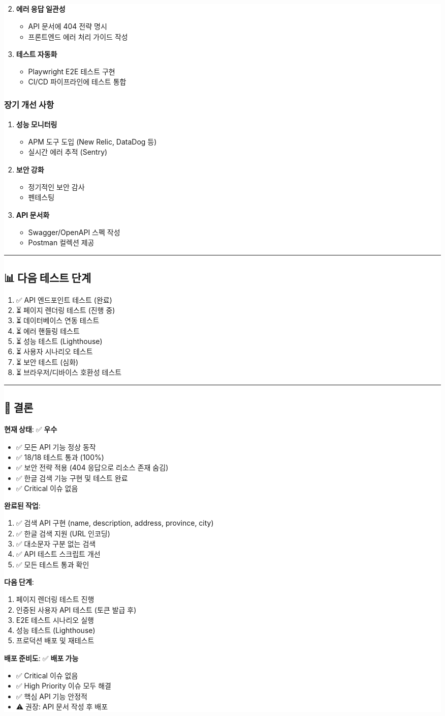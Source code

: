 2. **에러 응답 일관성**
   - API 문서에 404 전략 명시
   - 프론트엔드 에러 처리 가이드 작성

3. **테스트 자동화**
   - Playwright E2E 테스트 구현
   - CI/CD 파이프라인에 테스트 통합

### 장기 개선 사항
1. **성능 모니터링**
   - APM 도구 도입 (New Relic, DataDog 등)
   - 실시간 에러 추적 (Sentry)

2. **보안 강화**
   - 정기적인 보안 감사
   - 펜테스팅

3. **API 문서화**
   - Swagger/OpenAPI 스펙 작성
   - Postman 컬렉션 제공

---

## 📊 다음 테스트 단계

1. ✅ API 엔드포인트 테스트 (완료)
2. ⏳ 페이지 렌더링 테스트 (진행 중)
3. ⏳ 데이터베이스 연동 테스트
4. ⏳ 에러 핸들링 테스트
5. ⏳ 성능 테스트 (Lighthouse)
6. ⏳ 사용자 시나리오 테스트
7. ⏳ 보안 테스트 (심화)
8. ⏳ 브라우저/디바이스 호환성 테스트

---

## 📌 결론

**현재 상태**: ✅ **우수**
- ✅ 모든 API 기능 정상 동작
- ✅ 18/18 테스트 통과 (100%)
- ✅ 보안 전략 적용 (404 응답으로 리소스 존재 숨김)
- ✅ 한글 검색 기능 구현 및 테스트 완료
- ✅ Critical 이슈 없음

**완료된 작업**:
1. ✅ 검색 API 구현 (name, description, address, province, city)
2. ✅ 한글 검색 지원 (URL 인코딩)
3. ✅ 대소문자 구분 없는 검색
4. ✅ API 테스트 스크립트 개선
5. ✅ 모든 테스트 통과 확인

**다음 단계**:
1. 페이지 렌더링 테스트 진행
2. 인증된 사용자 API 테스트 (토큰 발급 후)
3. E2E 테스트 시나리오 실행
4. 성능 테스트 (Lighthouse)
5. 프로덕션 배포 및 재테스트

**배포 준비도**: ✅ **배포 가능**
- ✅ Critical 이슈 없음
- ✅ High Priority 이슈 모두 해결
- ✅ 핵심 API 기능 안정적
- ⚠️ 권장: API 문서 작성 후 배포
